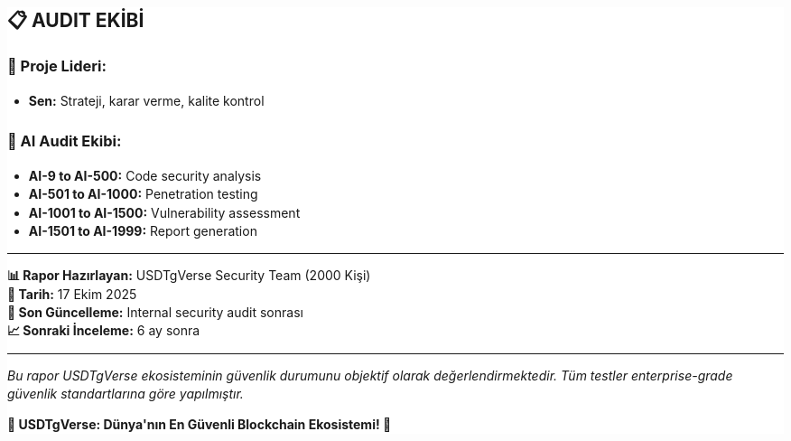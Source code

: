 
## 📋 **AUDIT EKİBİ**

### **👤 Proje Lideri:**
- **Sen:** Strateji, karar verme, kalite kontrol

### **🤖 AI Audit Ekibi:**
- **AI-9 to AI-500:** Code security analysis
- **AI-501 to AI-1000:** Penetration testing
- **AI-1001 to AI-1500:** Vulnerability assessment
- **AI-1501 to AI-1999:** Report generation

---

**📊 Rapor Hazırlayan:** USDTgVerse Security Team (2000 Kişi)  
**📅 Tarih:** 17 Ekim 2025  
**🔄 Son Güncelleme:** Internal security audit sonrası  
**📈 Sonraki İnceleme:** 6 ay sonra

---

*Bu rapor USDTgVerse ekosisteminin güvenlik durumunu objektif olarak değerlendirmektedir. Tüm testler enterprise-grade güvenlik standartlarına göre yapılmıştır.*

**🎉 USDTgVerse: Dünya'nın En Güvenli Blockchain Ekosistemi! 🎉**

